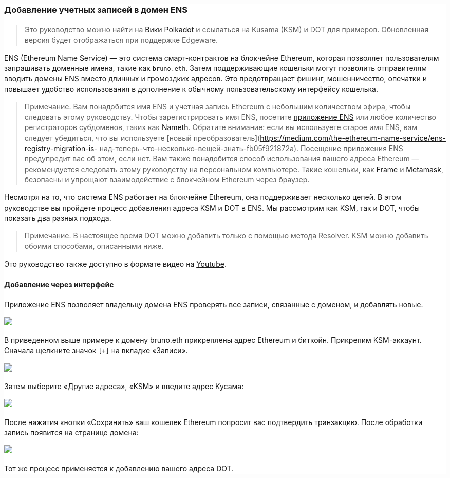 ### Добавление учетных записей в домен ENS

> Это руководство можно найти на [Вики Polkadot](https://wiki.polkadot.network/docs/en/ens) и ссылаться на Kusama \(KSM\) и DOT для примеров. Обновленная версия будет отображаться при поддержке Edgeware.

ENS \(Ethereum Name Service\) — это система смарт-контрактов на блокчейне Ethereum, которая позволяет пользователям запрашивать доменные имена, такие как `bruno.eth`. Затем поддерживающие кошельки могут позволить отправителям вводить домены ENS вместо длинных и громоздких адресов. Это предотвращает фишинг, мошенничество, опечатки и повышает удобство использования в дополнение к обычному пользовательскому интерфейсу кошелька.

> Примечание. Вам понадобится имя ENS и учетная запись Ethereum с небольшим количеством эфира, чтобы следовать этому руководству. Чтобы зарегистрировать имя ENS, посетите [приложение ENS](https://app.ens.domains/) или любое количество регистраторов субдоменов, таких как [Nameth](https://nameth.io/). Обратите внимание: если вы используете старое имя ENS, вам следует убедиться, что вы используете [новый преобразователь](https://medium.com/the-ethereum-name-service/ens-registry-migration-is- над-теперь-что-несколько-вещей-знать-fb05f921872a). Посещение приложения ENS предупредит вас об этом, если нет. Вам также понадобится способ использования вашего адреса Ethereum — рекомендуется следовать этому руководству на персональном компьютере. Такие кошельки, как [Frame](https://frame.sh/) и [Metamask](identity/), безопасны и упрощают взаимодействие с блокчейном Ethereum через браузер.

Несмотря на то, что система ENS работает на блокчейне Ethereum, она поддерживает несколько цепей. В этом руководстве вы пройдете процесс добавления адреса KSM и DOT в ENS. Мы рассмотрим как KSM, так и DOT, чтобы показать два разных подхода.

> Примечание. В настоящее время DOT можно добавить только с помощью метода Resolver. KSM можно добавить обоими способами, описанными ниже.

Это руководство также доступно в формате видео на [Youtube](https://www.youtube.com/watch?v=XKjZk-5_mQc).

#### Добавление через интерфейс

[Приложение ENS](https://app.ens.domains/) позволяет владельцу домена ENS проверять все записи, связанные с доменом, и добавлять новые.

![](https://user-images.githubusercontent.com/32852637/116083672-e5f95900-a66a-11eb-9f58-1c363f056b12.png)

В приведенном выше примере к домену bruno.eth прикреплены адрес Ethereum и биткойн. Прикрепим KSM-аккаунт. Сначала щелкните значок `[+]` на вкладке «Записи».

![](https://user-images.githubusercontent.com/32852637/116084676-070e7980-a66c-11eb-8390-29c60879b29c.png)

Затем выберите «Другие адреса», «KSM» и введите адрес Кусама:

![](https://user-images.githubusercontent.com/32852637/116084772-1e4d6700-a66c-11eb-9915-df76e5d30215.png)

После нажатия кнопки «Сохранить» ваш кошелек Ethereum попросит вас подтвердить транзакцию. После обработки запись появится на странице домена:

![](https://user-images.githubusercontent.com/32852637/116084852-345b2780-a66c-11eb-9189-479f04b4e235.png)

Тот же процесс применяется к добавлению вашего адреса DOT.

